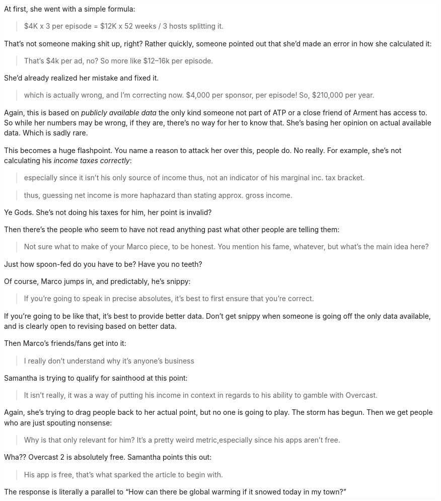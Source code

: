 At first, she went with a simple formula:

> \$4K x 3 per episode = \$12K x 52 weeks / 3 hosts splitting it.

That’s not someone making shit up, right? Rather quickly, someone pointed out that she’d made an error in how she calculated it:

> That’s \$4k per ad, no? So more like \$12–16k per episode.

She’d already realized her mistake and fixed it.

> which is actually wrong, and I’m correcting now. \$4,000 per sponsor, per episode! So, \$210,000 per year.

Again, this is based on *publicly available data* the only kind someone not part of ATP or a close friend of Arment has access to. So while her numbers may be wrong, if they are, there’s no way for her to know that. She’s basing her opinion on actual available data. Which is sadly rare.

This becomes a huge flashpoint. You name a reason to attack her over this, people do. No really. For example, she’s not calculating his *income taxes correctly*:

> especially since it isn’t his only source of income thus, not an indicator of his marginal inc. tax bracket.

> thus, guessing net income is more haphazard than stating approx. gross income.

Ye Gods. She’s not doing his taxes for him, her point is invalid?

Then there’s the people who seem to have not read anything past what other people are telling them:

> Not sure what to make of your Marco piece, to be honest. You mention his fame, whatever, but what’s the main idea here?

Just how spoon-fed do you have to be? Have you no teeth?

Of course, Marco jumps in, and predictably, he’s snippy:

> If you’re going to speak in precise absolutes, it’s best to first ensure that you’re correct.

If you’re going to be like that, it’s best to provide better data. Don’t get snippy when someone is going off the only data available, and is clearly open to revising based on better data.

Then Marco’s friends/fans get into it:

> I really don’t understand why it’s anyone’s business

Samantha is trying to qualify for sainthood at this point:

> It isn’t really, it was a way of putting his income in context in regards to his ability to gamble with Overcast.

Again, she’s trying to drag people back to her actual point, but no one is going to play. The storm has begun. Then we get people who are just spouting nonsense:

> Why is that only relevant for him? It’s a pretty weird metric,especially since his apps aren’t free.

Wha?? Overcast 2 is absolutely free. Samantha points this out:

> His app is free, that’s what sparked the article to begin with.

The response is literally a parallel to “How can there be global warming if it snowed today in my town?”
